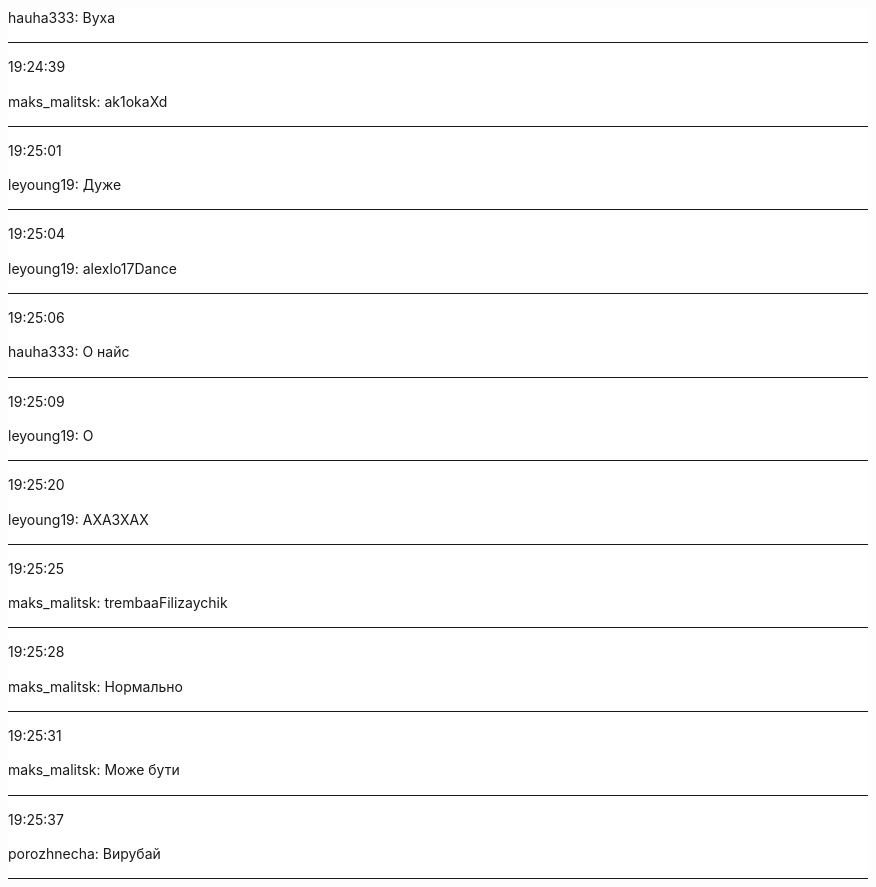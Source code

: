 hauha333: Вуха

---

19:24:39

maks_malitsk: ak1okaXd

---

19:25:01

leyoung19: Дуже

---

19:25:04

leyoung19: alexlo17Dance

---

19:25:06

hauha333: О найс

---

19:25:09

leyoung19: О

---

19:25:20

leyoung19: АХАЗХАХ

---

19:25:25

maks_malitsk: trembaaFilizaychik

---

19:25:28

maks_malitsk: Нормально

---

19:25:31

maks_malitsk: Може бути

---

19:25:37

porozhnecha: Вирубай

---
